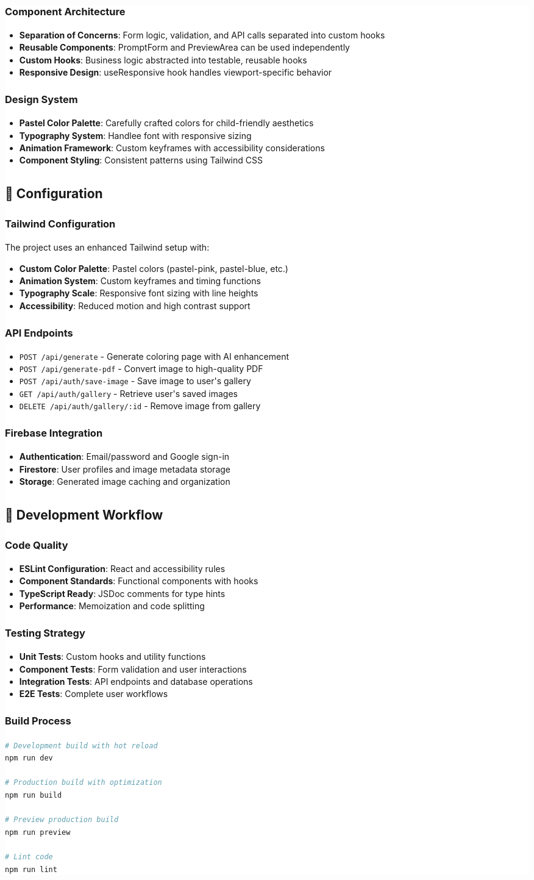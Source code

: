 ### Component Architecture
- **Separation of Concerns**: Form logic, validation, and API calls separated into custom hooks
- **Reusable Components**: PromptForm and PreviewArea can be used independently
- **Custom Hooks**: Business logic abstracted into testable, reusable hooks
- **Responsive Design**: useResponsive hook handles viewport-specific behavior

### Design System
- **Pastel Color Palette**: Carefully crafted colors for child-friendly aesthetics
- **Typography System**: Handlee font with responsive sizing
- **Animation Framework**: Custom keyframes with accessibility considerations
- **Component Styling**: Consistent patterns using Tailwind CSS

## 🔧 Configuration

### Tailwind Configuration
The project uses an enhanced Tailwind setup with:
- **Custom Color Palette**: Pastel colors (pastel-pink, pastel-blue, etc.)
- **Animation System**: Custom keyframes and timing functions
- **Typography Scale**: Responsive font sizing with line heights
- **Accessibility**: Reduced motion and high contrast support

### API Endpoints
- `POST /api/generate` - Generate coloring page with AI enhancement
- `POST /api/generate-pdf` - Convert image to high-quality PDF
- `POST /api/auth/save-image` - Save image to user's gallery
- `GET /api/auth/gallery` - Retrieve user's saved images
- `DELETE /api/auth/gallery/:id` - Remove image from gallery

### Firebase Integration
- **Authentication**: Email/password and Google sign-in
- **Firestore**: User profiles and image metadata storage
- **Storage**: Generated image caching and organization

## 🧪 Development Workflow

### Code Quality
- **ESLint Configuration**: React and accessibility rules
- **Component Standards**: Functional components with hooks
- **TypeScript Ready**: JSDoc comments for type hints
- **Performance**: Memoization and code splitting

### Testing Strategy
- **Unit Tests**: Custom hooks and utility functions
- **Component Tests**: Form validation and user interactions
- **Integration Tests**: API endpoints and database operations
- **E2E Tests**: Complete user workflows

### Build Process
```bash
# Development build with hot reload
npm run dev

# Production build with optimization
npm run build

# Preview production build
npm run preview

# Lint code
npm run lint
```